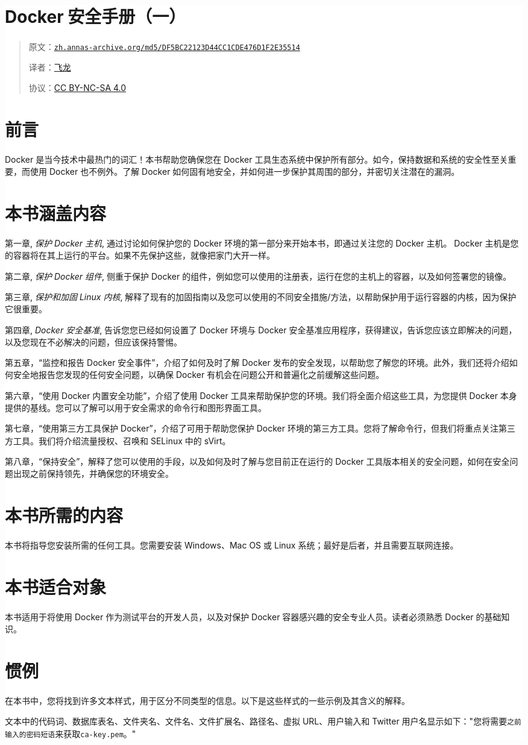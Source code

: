 # Docker 安全手册（一）

> 原文：[`zh.annas-archive.org/md5/DF5BC22123D44CC1CDE476D1F2E35514`](https://zh.annas-archive.org/md5/DF5BC22123D44CC1CDE476D1F2E35514)
> 
> 译者：[飞龙](https://github.com/wizardforcel)
> 
> 协议：[CC BY-NC-SA 4.0](http://creativecommons.org/licenses/by-nc-sa/4.0/)

# 前言

Docker 是当今技术中最热门的词汇！本书帮助您确保您在 Docker 工具生态系统中保护所有部分。如今，保持数据和系统的安全性至关重要，而使用 Docker 也不例外。了解 Docker 如何固有地安全，并如何进一步保护其周围的部分，并密切关注潜在的漏洞。

# 本书涵盖内容

第一章, *保护 Docker 主机*, 通过讨论如何保护您的 Docker 环境的第一部分来开始本书，即通过关注您的 Docker 主机。 Docker 主机是您的容器将在其上运行的平台。如果不先保护这些，就像把家门大开一样。

第二章, *保护 Docker 组件*, 侧重于保护 Docker 的组件，例如您可以使用的注册表，运行在您的主机上的容器，以及如何签署您的镜像。

第三章, *保护和加固 Linux 内核*, 解释了现有的加固指南以及您可以使用的不同安全措施/方法，以帮助保护用于运行容器的内核，因为保护它很重要。

第四章, *Docker 安全基准*, 告诉您您已经如何设置了 Docker 环境与 Docker 安全基准应用程序，获得建议，告诉您应该立即解决的问题，以及您现在不必解决的问题，但应该保持警惕。

第五章，“监控和报告 Docker 安全事件”，介绍了如何及时了解 Docker 发布的安全发现，以帮助您了解您的环境。此外，我们还将介绍如何安全地报告您发现的任何安全问题，以确保 Docker 有机会在问题公开和普遍化之前缓解这些问题。

第六章，“使用 Docker 内置安全功能”，介绍了使用 Docker 工具来帮助保护您的环境。我们将全面介绍这些工具，为您提供 Docker 本身提供的基线。您可以了解可以用于安全需求的命令行和图形界面工具。

第七章，“使用第三方工具保护 Docker”，介绍了可用于帮助您保护 Docker 环境的第三方工具。您将了解命令行，但我们将重点关注第三方工具。我们将介绍流量授权、召唤和 SELinux 中的 sVirt。

第八章，“保持安全”，解释了您可以使用的手段，以及如何及时了解与您目前正在运行的 Docker 工具版本相关的安全问题，如何在安全问题出现之前保持领先，并确保您的环境安全。

# 本书所需的内容

本书将指导您安装所需的任何工具。您需要安装 Windows、Mac OS 或 Linux 系统；最好是后者，并且需要互联网连接。

# 本书适合对象

本书适用于将使用 Docker 作为测试平台的开发人员，以及对保护 Docker 容器感兴趣的安全专业人员。读者必须熟悉 Docker 的基础知识。

# 惯例

在本书中，您将找到许多文本样式，用于区分不同类型的信息。以下是这些样式的一些示例及其含义的解释。

文本中的代码词、数据库表名、文件夹名、文件名、文件扩展名、路径名、虚拟 URL、用户输入和 Twitter 用户名显示如下："您将需要`之前输入的密码短语`来获取`ca-key.pem`。"
